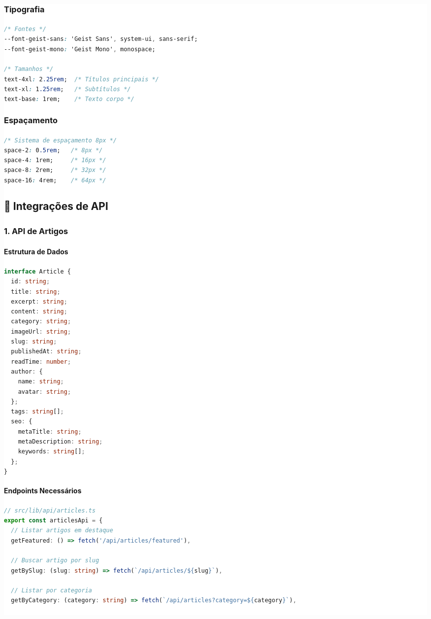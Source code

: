### Tipografia
```css
/* Fontes */
--font-geist-sans: 'Geist Sans', system-ui, sans-serif;
--font-geist-mono: 'Geist Mono', monospace;

/* Tamanhos */
text-4xl: 2.25rem;  /* Títulos principais */
text-xl: 1.25rem;   /* Subtítulos */
text-base: 1rem;    /* Texto corpo */
```

### Espaçamento
```css
/* Sistema de espaçamento 8px */
space-2: 0.5rem;   /* 8px */
space-4: 1rem;     /* 16px */
space-8: 2rem;     /* 32px */
space-16: 4rem;    /* 64px */
```

## 🔌 Integrações de API

### 1. API de Artigos

#### Estrutura de Dados
```typescript
interface Article {
  id: string;
  title: string;
  excerpt: string;
  content: string;
  category: string;
  imageUrl: string;
  slug: string;
  publishedAt: string;
  readTime: number;
  author: {
    name: string;
    avatar: string;
  };
  tags: string[];
  seo: {
    metaTitle: string;
    metaDescription: string;
    keywords: string[];
  };
}
```

#### Endpoints Necessários
```typescript
// src/lib/api/articles.ts
export const articlesApi = {
  // Listar artigos em destaque
  getFeatured: () => fetch('/api/articles/featured'),
  
  // Buscar artigo por slug
  getBySlug: (slug: string) => fetch(`/api/articles/${slug}`),
  
  // Listar por categoria
  getByCategory: (category: string) => fetch(`/api/articles?category=${category}`),
  
```
